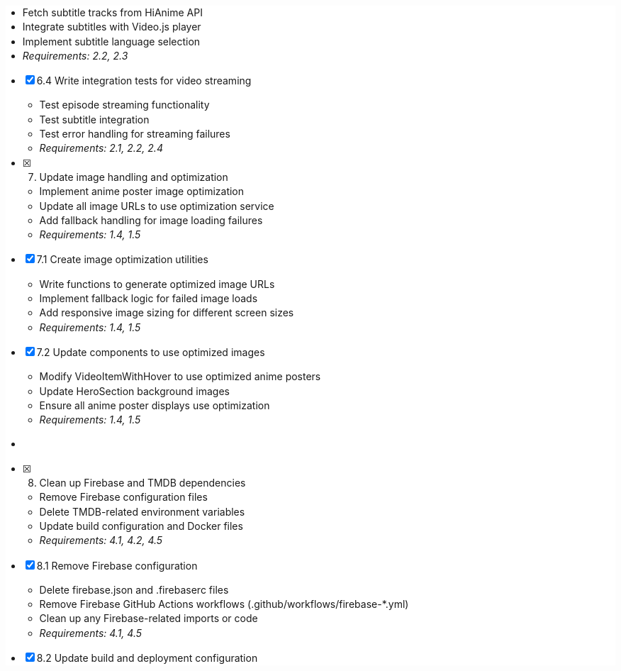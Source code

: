   - Fetch subtitle tracks from HiAnime API
  - Integrate subtitles with Video.js player
  - Implement subtitle language selection
  - _Requirements: 2.2, 2.3_

- [x] 6.4 Write integration tests for video streaming


  - Test episode streaming functionality
  - Test subtitle integration
  - Test error handling for streaming failures
  - _Requirements: 2.1, 2.2, 2.4_

- [x] 7. Update image handling and optimization





  - Implement anime poster image optimization
  - Update all image URLs to use optimization service
  - Add fallback handling for image loading failures
  - _Requirements: 1.4, 1.5_

- [x] 7.1 Create image optimization utilities


  - Write functions to generate optimized image URLs
  - Implement fallback logic for failed image loads
  - Add responsive image sizing for different screen sizes
  - _Requirements: 1.4, 1.5_

- [x] 7.2 Update components to use optimized images


  - Modify VideoItemWithHover to use optimized anime posters
  - Update HeroSection background images
  - Ensure all anime poster displays use optimization
  - _Requirements: 1.4, 1.5_
-

- [x] 8. Clean up Firebase and TMDB dependencies







  - Remove Firebase configuration files
  - Delete TMDB-related environment variables
  - Update build configuration and Docker files
  - _Requirements: 4.1, 4.2, 4.5_

- [x] 8.1 Remove Firebase configuration


  - Delete firebase.json and .firebaserc files
  - Remove Firebase GitHub Actions workflows (.github/workflows/firebase-*.yml)
  - Clean up any Firebase-related imports or code
  - _Requirements: 4.1, 4.5_

- [x] 8.2 Update build and deployment configuration
